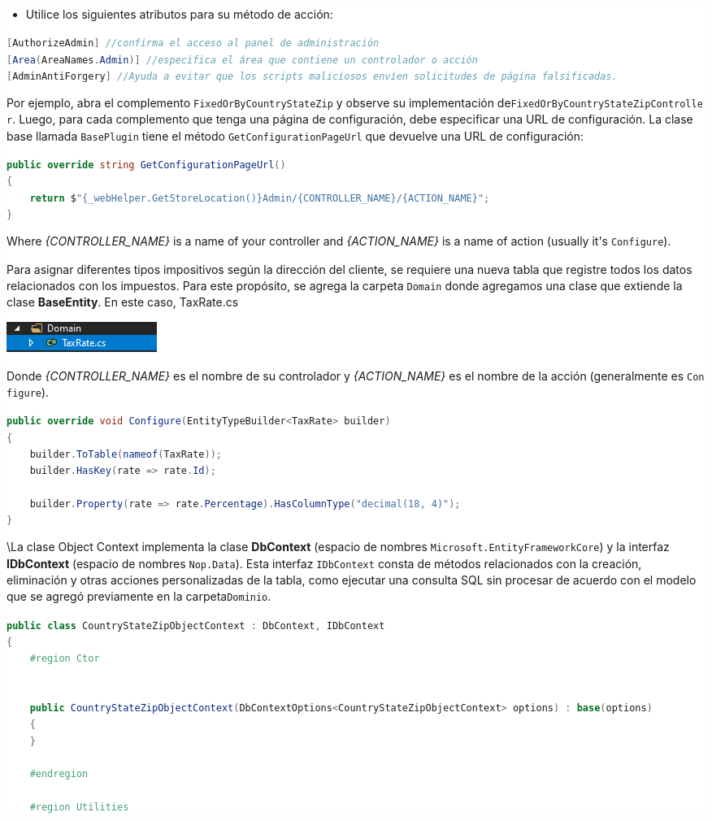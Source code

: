 * Utilice los siguientes atributos para su método de acción:

```cs
[AuthorizeAdmin] //confirma el acceso al panel de administración
[Area(AreaNames.Admin)] //especifica el área que contiene un controlador o acción
[AdminAntiForgery] //Ayuda a evitar que los scripts maliciosos envíen solicitudes de página falsificadas.
```

Por ejemplo, abra el complemento `FixedOrByCountryStateZip` y observe su implementación de`FixedOrByCountryStateZipController`.
Luego, para cada complemento que tenga una página de configuración, debe especificar una URL de configuración. La clase base llamada `BasePlugin` tiene el método `GetConfigurationPageUrl` que devuelve una URL de configuración:

```cs
public override string GetConfigurationPageUrl()
{
    return $"{_webHelper.GetStoreLocation()}Admin/{CONTROLLER_NAME}/{ACTION_NAME}";
}
```

Where *{CONTROLLER_NAME}* is a name of your controller and *{ACTION_NAME}* is a name of action (usually it's `Configure`).

Para asignar diferentes tipos impositivos según la dirección del cliente, se requiere una nueva tabla que registre todos los datos relacionados con los impuestos. Para este propósito, se agrega la carpeta `Domain` donde agregamos una clase que extiende la clase **BaseEntity**. En este caso, TaxRate.cs

![image7](_static/how-to-write-a-tax-plugin-4.20/image7.png)

Donde *{CONTROLLER_NAME}* es el nombre de su controlador y *{ACTION_NAME}* es el nombre de la acción (generalmente es `Configure`).

```cs
public override void Configure(EntityTypeBuilder<TaxRate> builder)
{
    builder.ToTable(nameof(TaxRate));
    builder.HasKey(rate => rate.Id);

    builder.Property(rate => rate.Percentage).HasColumnType("decimal(18, 4)");
}
```

\La clase Object Context implementa la clase **DbContext** (espacio de nombres `Microsoft.EntityFrameworkCore`) y la interfaz **IDbContext** (espacio de nombres `Nop.Data`). Esta interfaz `IDbContext` consta de métodos relacionados con la creación, eliminación y otras acciones personalizadas de la tabla, como ejecutar una consulta SQL sin procesar de acuerdo con el modelo que se agregó previamente en la carpeta`Dominio`.


```cs
public class CountryStateZipObjectContext : DbContext, IDbContext
{
    #region Ctor


    public CountryStateZipObjectContext(DbContextOptions<CountryStateZipObjectContext> options) : base(options)
    {
    }

    #endregion

    #region Utilities

```